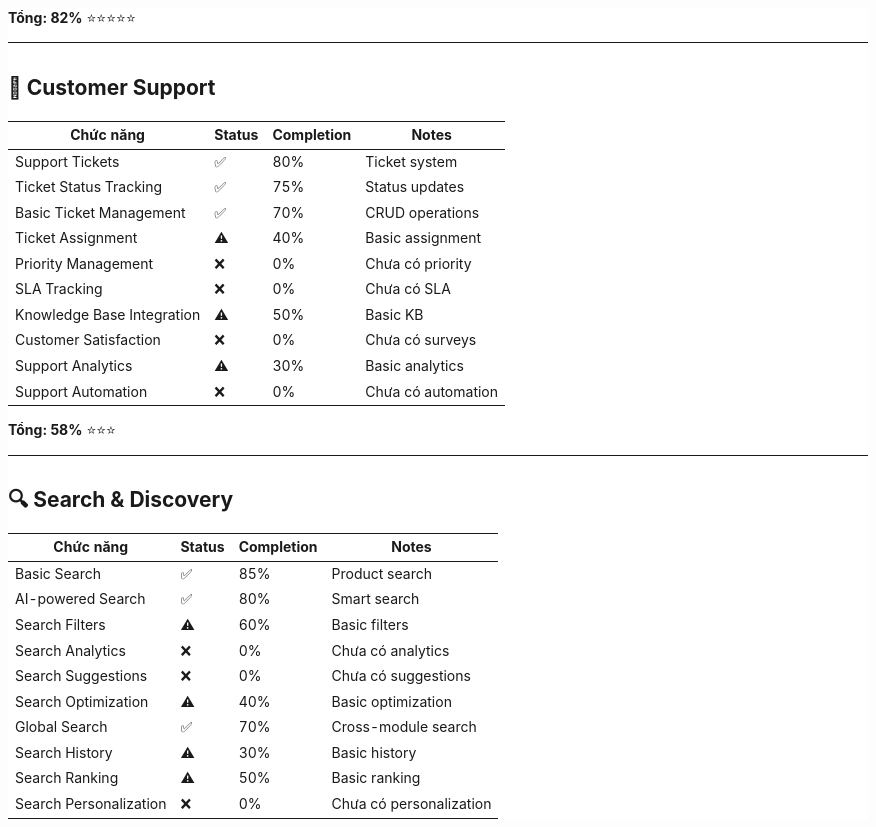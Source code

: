 **Tổng: 82%** ⭐⭐⭐⭐⭐

---

## 💬 Customer Support

| Chức năng | Status | Completion | Notes |
|-----------|--------|------------|-------|
| Support Tickets | ✅ | 80% | Ticket system |
| Ticket Status Tracking | ✅ | 75% | Status updates |
| Basic Ticket Management | ✅ | 70% | CRUD operations |
| Ticket Assignment | ⚠️ | 40% | Basic assignment |
| Priority Management | ❌ | 0% | Chưa có priority |
| SLA Tracking | ❌ | 0% | Chưa có SLA |
| Knowledge Base Integration | ⚠️ | 50% | Basic KB |
| Customer Satisfaction | ❌ | 0% | Chưa có surveys |
| Support Analytics | ⚠️ | 30% | Basic analytics |
| Support Automation | ❌ | 0% | Chưa có automation |

**Tổng: 58%** ⭐⭐⭐

---

## 🔍 Search & Discovery

| Chức năng | Status | Completion | Notes |
|-----------|--------|------------|-------|
| Basic Search | ✅ | 85% | Product search |
| AI-powered Search | ✅ | 80% | Smart search |
| Search Filters | ⚠️ | 60% | Basic filters |
| Search Analytics | ❌ | 0% | Chưa có analytics |
| Search Suggestions | ❌ | 0% | Chưa có suggestions |
| Search Optimization | ⚠️ | 40% | Basic optimization |
| Global Search | ✅ | 70% | Cross-module search |
| Search History | ⚠️ | 30% | Basic history |
| Search Ranking | ⚠️ | 50% | Basic ranking |
| Search Personalization | ❌ | 0% | Chưa có personalization |
